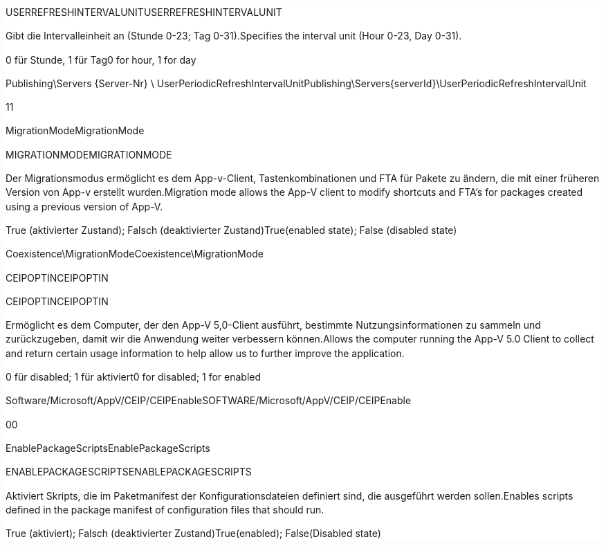 </div>
<div>

</div></td>
<td align="left"><p><span data-ttu-id="b83dc-269">USERREFRESHINTERVALUNIT</span><span class="sxs-lookup"><span data-stu-id="b83dc-269">USERREFRESHINTERVALUNIT</span></span>  </p></td>
<td align="left"><p><span data-ttu-id="b83dc-270">Gibt die Intervalleinheit an (Stunde 0-23; Tag 0-31).</span><span class="sxs-lookup"><span data-stu-id="b83dc-270">Specifies the interval unit (Hour 0-23, Day 0-31).</span></span> </p></td>
<td align="left"><p><span data-ttu-id="b83dc-271">0 für Stunde, 1 für Tag</span><span class="sxs-lookup"><span data-stu-id="b83dc-271">0 for hour, 1 for day</span></span></p></td>
<td align="left"><p><span data-ttu-id="b83dc-272">Publishing\Servers {Server-Nr} \ UserPeriodicRefreshIntervalUnit</span><span class="sxs-lookup"><span data-stu-id="b83dc-272">Publishing\Servers{serverId}\UserPeriodicRefreshIntervalUnit</span></span></p></td>
<td align="left"><p><span data-ttu-id="b83dc-273">1</span><span class="sxs-lookup"><span data-stu-id="b83dc-273">1</span></span></p></td>
</tr>
<tr class="odd">
<td align="left"><p><span data-ttu-id="b83dc-274">MigrationMode</span><span class="sxs-lookup"><span data-stu-id="b83dc-274">MigrationMode</span></span></p></td>
<td align="left"><p><span data-ttu-id="b83dc-275">MIGRATIONMODE</span><span class="sxs-lookup"><span data-stu-id="b83dc-275">MIGRATIONMODE</span></span></p></td>
<td align="left"><p><span data-ttu-id="b83dc-276">Der Migrationsmodus ermöglicht es dem App-v-Client, Tastenkombinationen und FTA für Pakete zu ändern, die mit einer früheren Version von App-v erstellt wurden.</span><span class="sxs-lookup"><span data-stu-id="b83dc-276">Migration mode allows the App-V client to modify shortcuts and FTA’s for packages created using a previous version of App-V.</span></span></p></td>
<td align="left"><p><span data-ttu-id="b83dc-277">True (aktivierter Zustand); Falsch (deaktivierter Zustand)</span><span class="sxs-lookup"><span data-stu-id="b83dc-277">True(enabled state); False (disabled state)</span></span></p></td>
<td align="left"><p><span data-ttu-id="b83dc-278">Coexistence\MigrationMode</span><span class="sxs-lookup"><span data-stu-id="b83dc-278">Coexistence\MigrationMode</span></span></p></td>
<td align="left"><p></p></td>
</tr>
<tr class="even">
<td align="left"><p><span data-ttu-id="b83dc-279">CEIPOPTIN</span><span class="sxs-lookup"><span data-stu-id="b83dc-279">CEIPOPTIN</span></span></p></td>
<td align="left"><p><span data-ttu-id="b83dc-280">CEIPOPTIN</span><span class="sxs-lookup"><span data-stu-id="b83dc-280">CEIPOPTIN</span></span></p></td>
<td align="left"><p><span data-ttu-id="b83dc-281">Ermöglicht es dem Computer, der den App-V 5,0-Client ausführt, bestimmte Nutzungsinformationen zu sammeln und zurückzugeben, damit wir die Anwendung weiter verbessern können.</span><span class="sxs-lookup"><span data-stu-id="b83dc-281">Allows the computer running the App-V 5.0 Client to collect and return certain usage information to help allow us to further improve the application.</span></span></p></td>
<td align="left"><p><span data-ttu-id="b83dc-282">0 für disabled; 1 für aktiviert</span><span class="sxs-lookup"><span data-stu-id="b83dc-282">0 for disabled; 1 for enabled</span></span></p></td>
<td align="left"><p><span data-ttu-id="b83dc-283">Software/Microsoft/AppV/CEIP/CEIPEnable</span><span class="sxs-lookup"><span data-stu-id="b83dc-283">SOFTWARE/Microsoft/AppV/CEIP/CEIPEnable</span></span></p></td>
<td align="left"><p><span data-ttu-id="b83dc-284">0</span><span class="sxs-lookup"><span data-stu-id="b83dc-284">0</span></span></p></td>
</tr>
<tr class="odd">
<td align="left"><p><span data-ttu-id="b83dc-285">EnablePackageScripts</span><span class="sxs-lookup"><span data-stu-id="b83dc-285">EnablePackageScripts</span></span></p></td>
<td align="left"><p><span data-ttu-id="b83dc-286">ENABLEPACKAGESCRIPTS</span><span class="sxs-lookup"><span data-stu-id="b83dc-286">ENABLEPACKAGESCRIPTS</span></span></p></td>
<td align="left"><p><span data-ttu-id="b83dc-287">Aktiviert Skripts, die im Paketmanifest der Konfigurationsdateien definiert sind, die ausgeführt werden sollen.</span><span class="sxs-lookup"><span data-stu-id="b83dc-287">Enables scripts defined in the package manifest of configuration files that should run.</span></span></p></td>
<td align="left"><p><span data-ttu-id="b83dc-288">True (aktiviert); Falsch (deaktivierter Zustand)</span><span class="sxs-lookup"><span data-stu-id="b83dc-288">True(enabled); False(Disabled state)</span></span></p></td>